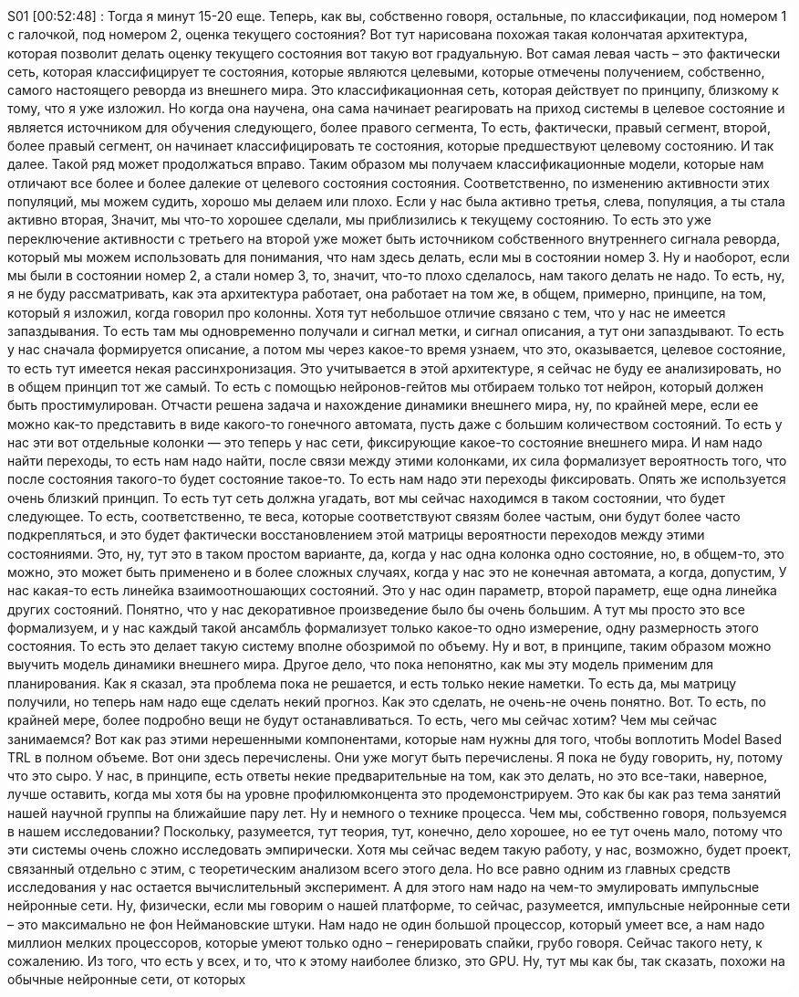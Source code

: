 S01 [00:52:48]  : Тогда я минут 15-20 еще. Теперь, как вы, собственно говоря, остальные, по классификации, под номером 1 с галочкой, под номером 2, оценка текущего состояния? Вот тут нарисована похожая такая колончатая архитектура, которая позволит делать оценку текущего состояния вот такую вот градуальную. Вот самая левая часть – это фактически сеть, которая классифицирует те состояния, которые являются целевыми, которые отмечены получением, собственно, самого настоящего реворда из внешнего мира. Это классификационная сеть, которая действует по принципу, близкому к тому, что я уже изложил. Но когда она научена, она сама начинает реагировать на приход системы в целевое состояние и является источником для обучения следующего, более правого сегмента, То есть, фактически, правый сегмент, второй, более правый сегмент, он начинает классифицировать те состояния, которые предшествуют целевому состоянию. И так далее. Такой ряд может продолжаться вправо. Таким образом мы получаем классификационные модели, которые нам отличают все более и более далекие от целевого состояния состояния. Соответственно, по изменению активности этих популяций, мы можем судить, хорошо мы делаем или плохо. Если у нас была активно третья, слева, популяция, а ты стала активно вторая, Значит, мы что-то хорошее сделали, мы приблизились к текущему состоянию. То есть это уже переключение активности с третьего на второй уже может быть источником собственного внутреннего сигнала реворда, который мы можем использовать для понимания, что нам здесь делать, если мы в состоянии номер 3. Ну и наоборот, если мы были в состоянии номер 2, а стали номер 3, то, значит, что-то плохо сделалось, нам такого делать не надо. То есть, ну, я не буду рассматривать, как эта архитектура работает, она работает на том же, в общем, примерно, принципе, на том, который я изложил, когда говорил про колонны. Хотя тут небольшое отличие связано с тем, что у нас не имеется запаздывания. То есть там мы одновременно получали и сигнал метки, и сигнал описания, а тут они запаздывают. То есть у нас сначала формируется описание, а потом мы через какое-то время узнаем, что это, оказывается, целевое состояние, то есть тут имеется некая рассинхронизация. Это учитывается в этой архитектуре, я сейчас не буду ее анализировать, но в общем принцип тот же самый. То есть с помощью нейронов-гейтов мы отбираем только тот нейрон, который должен быть простимулирован. Отчасти решена задача и нахождение динамики внешнего мира, ну, по крайней мере, если ее можно как-то представить в виде какого-то гонечного автомата, пусть даже с большим количеством состояний. То есть у нас эти вот отдельные колонки — это теперь у нас сети, фиксирующие какое-то состояние внешнего мира. И нам надо найти переходы, то есть нам надо найти, после связи между этими колонками, их сила формализует вероятность того, что после состояния такого-то будет состояние такое-то. То есть нам надо эти переходы фиксировать. Опять же используется очень близкий принцип. То есть тут сеть должна угадать, вот мы сейчас находимся в таком состоянии, что будет следующее. То есть, соответственно, те веса, которые соответствуют связям более частым, они будут более часто подкрепляться, и это будет фактически восстановлением этой матрицы вероятности переходов между этими состояниями. Это, ну, тут это в таком простом варианте, да, когда у нас одна колонка одно состояние, но, в общем-то, это можно, это может быть применено и в более сложных случаях, когда у нас это не конечная автомата, а когда, допустим, У нас какая-то есть линейка взаимоотношающих состояний. Это у нас один параметр, второй параметр, еще одна линейка других состояний. Понятно, что у нас декоративное произведение было бы очень большим. А тут мы просто это все формализуем, и у нас каждый такой ансамбль формализует только какое-то одно измерение, одну размерность этого состояния. То есть это делает такую систему вполне обозримой по объему. Ну и вот, в принципе, таким образом можно выучить модель динамики внешнего мира. Другое дело, что пока непонятно, как мы эту модель применим для планирования. Как я сказал, эта проблема пока не решается, и есть только некие наметки. То есть да, мы матрицу получили, но теперь нам надо еще сделать некий прогноз. Как это сделать, не очень-не очень понятно. Вот. То есть, по крайней мере, более подробно вещи не будут останавливаться. То есть, чего мы сейчас хотим? Чем мы сейчас занимаемся? Вот как раз этими нерешенными компонентами, которые нам нужны для того, чтобы воплотить Model Based TRL в полном объеме. Вот они здесь перечислены. Они уже могут быть перечислены. Я пока не буду говорить, ну, потому что это сыро. У нас, в принципе, есть ответы некие предварительные на том, как это делать, но это все-таки, наверное, лучше оставить, когда мы хотя бы на уровне профилюмконцента это продемонстрируем. Это как бы как раз тема занятий нашей научной группы на ближайшие пару лет. Ну и немного о технике процесса. Чем мы, собственно говоря, пользуемся в нашем исследовании? Поскольку, разумеется, тут теория, тут, конечно, дело хорошее, но ее тут очень мало, потому что эти системы очень сложно исследовать эмпирически. Хотя мы сейчас ведем такую работу, у нас, возможно, будет проект, связанный отдельно с этим, с теоретическим анализом всего этого дела. Но все равно одним из главных средств исследования у нас остается вычислительный эксперимент. А для этого нам надо на чем-то эмулировать импульсные нейронные сети. Ну, физически, если мы говорим о нашей платформе, то сейчас, разумеется, импульсные нейронные сети – это максимально не фон Неймановские штуки. Нам надо не один большой процессор, который умеет все, а нам надо миллион мелких процессоров, которые умеют только одно – генерировать спайки, грубо говоря. Сейчас такого нету, к сожалению. Из того, что есть у всех, и то, что к этому наиболее близко, это GPU. Ну, тут мы как бы, так сказать, похожи на обычные нейронные сети, от которых